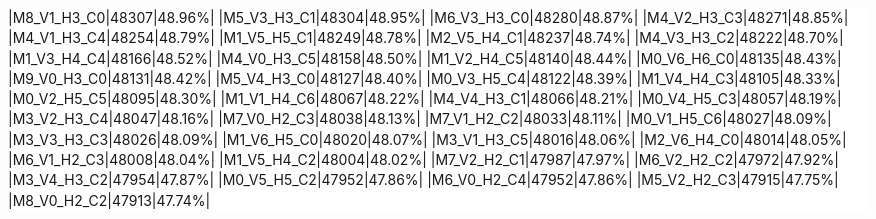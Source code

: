|M8_V1_H3_C0|48307|48.96%|
|M5_V3_H3_C1|48304|48.95%|
|M6_V3_H3_C0|48280|48.87%|
|M4_V2_H3_C3|48271|48.85%|
|M4_V1_H3_C4|48254|48.79%|
|M1_V5_H5_C1|48249|48.78%|
|M2_V5_H4_C1|48237|48.74%|
|M4_V3_H3_C2|48222|48.70%|
|M1_V3_H4_C4|48166|48.52%|
|M4_V0_H3_C5|48158|48.50%|
|M1_V2_H4_C5|48140|48.44%|
|M0_V6_H6_C0|48135|48.43%|
|M9_V0_H3_C0|48131|48.42%|
|M5_V4_H3_C0|48127|48.40%|
|M0_V3_H5_C4|48122|48.39%|
|M1_V4_H4_C3|48105|48.33%|
|M0_V2_H5_C5|48095|48.30%|
|M1_V1_H4_C6|48067|48.22%|
|M4_V4_H3_C1|48066|48.21%|
|M0_V4_H5_C3|48057|48.19%|
|M3_V2_H3_C4|48047|48.16%|
|M7_V0_H2_C3|48038|48.13%|
|M7_V1_H2_C2|48033|48.11%|
|M0_V1_H5_C6|48027|48.09%|
|M3_V3_H3_C3|48026|48.09%|
|M1_V6_H5_C0|48020|48.07%|
|M3_V1_H3_C5|48016|48.06%|
|M2_V6_H4_C0|48014|48.05%|
|M6_V1_H2_C3|48008|48.04%|
|M1_V5_H4_C2|48004|48.02%|
|M7_V2_H2_C1|47987|47.97%|
|M6_V2_H2_C2|47972|47.92%|
|M3_V4_H3_C2|47954|47.87%|
|M0_V5_H5_C2|47952|47.86%|
|M6_V0_H2_C4|47952|47.86%|
|M5_V2_H2_C3|47915|47.75%|
|M8_V0_H2_C2|47913|47.74%|